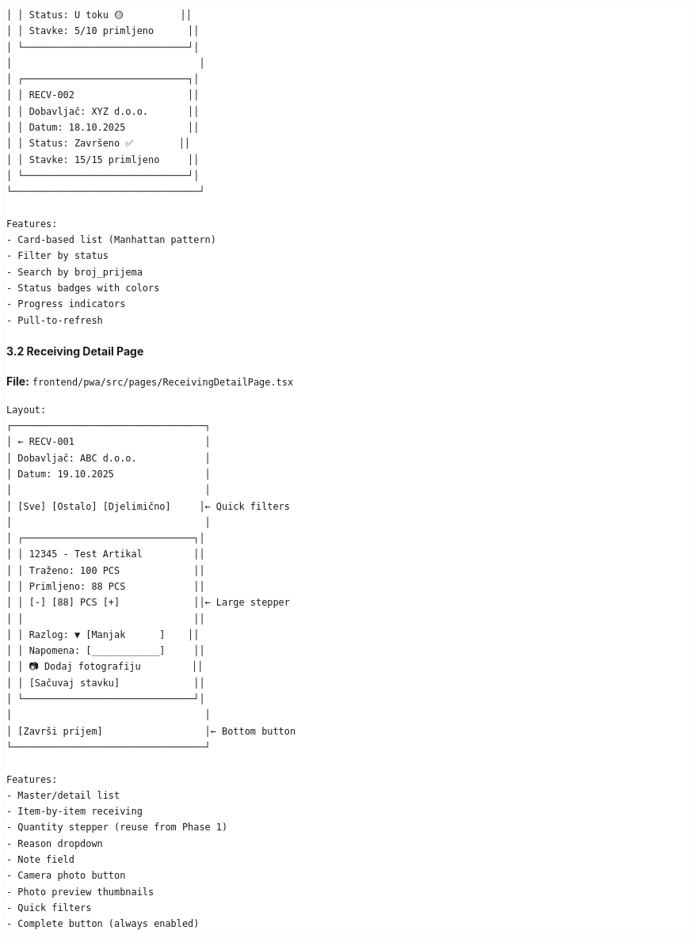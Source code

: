 ```tsx
│ │ Status: U toku 🟡          ││
│ │ Stavke: 5/10 primljeno      ││
│ └─────────────────────────────┘│
│                                 │
│ ┌─────────────────────────────┐│
│ │ RECV-002                    ││
│ │ Dobavljač: XYZ d.o.o.       ││
│ │ Datum: 18.10.2025           ││
│ │ Status: Završeno ✅        ││
│ │ Stavke: 15/15 primljeno     ││
│ └─────────────────────────────┘│
└─────────────────────────────────┘

Features:
- Card-based list (Manhattan pattern)
- Filter by status
- Search by broj_prijema
- Status badges with colors
- Progress indicators
- Pull-to-refresh
```

#### 3.2 Receiving Detail Page

**File:** `frontend/pwa/src/pages/ReceivingDetailPage.tsx`

```tsx
Layout:
┌──────────────────────────────────┐
│ ← RECV-001                       │
│ Dobavljač: ABC d.o.o.            │
│ Datum: 19.10.2025                │
│                                  │
│ [Sve] [Ostalo] [Djelimično]     │← Quick filters
│                                  │
│ ┌──────────────────────────────┐│
│ │ 12345 - Test Artikal         ││
│ │ Traženo: 100 PCS             ││
│ │ Primljeno: 88 PCS            ││
│ │ [-] [88] PCS [+]             ││← Large stepper
│ │                              ││
│ │ Razlog: ▼ [Manjak      ]    ││
│ │ Napomena: [____________]     ││
│ │ 📷 Dodaj fotografiju         ││
│ │ [Sačuvaj stavku]             ││
│ └──────────────────────────────┘│
│                                  │
│ [Završi prijem]                  │← Bottom button
└──────────────────────────────────┘

Features:
- Master/detail list
- Item-by-item receiving
- Quantity stepper (reuse from Phase 1)
- Reason dropdown
- Note field
- Camera photo button
- Photo preview thumbnails
- Quick filters
- Complete button (always enabled)
```
